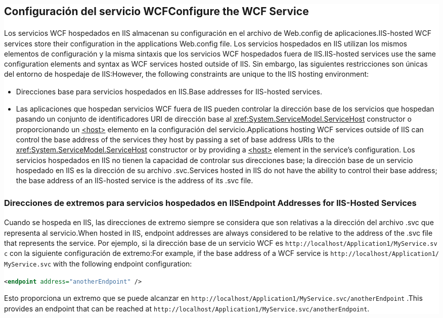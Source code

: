 ## <a name="configure-the-wcf-service"></a><span data-ttu-id="47f81-163">Configuración del servicio WCF</span><span class="sxs-lookup"><span data-stu-id="47f81-163">Configure the WCF Service</span></span>

<span data-ttu-id="47f81-164">Los servicios WCF hospedados en IIS almacenan su configuración en el archivo de Web.config de aplicaciones.</span><span class="sxs-lookup"><span data-stu-id="47f81-164">IIS-hosted WCF services store their configuration in the applications Web.config file.</span></span> <span data-ttu-id="47f81-165">Los servicios hospedados en IIS utilizan los mismos elementos de configuración y la misma sintaxis que los servicios WCF hospedados fuera de IIS.</span><span class="sxs-lookup"><span data-stu-id="47f81-165">IIS-hosted services use the same configuration elements and syntax as WCF services hosted outside of IIS.</span></span> <span data-ttu-id="47f81-166">Sin embargo, las siguientes restricciones son únicas del entorno de hospedaje de IIS:</span><span class="sxs-lookup"><span data-stu-id="47f81-166">However, the following constraints are unique to the IIS hosting environment:</span></span>

- <span data-ttu-id="47f81-167">Direcciones base para servicios hospedados en IIS.</span><span class="sxs-lookup"><span data-stu-id="47f81-167">Base addresses for IIS-hosted services.</span></span>

- <span data-ttu-id="47f81-168">Las aplicaciones que hospedan servicios WCF fuera de IIS pueden controlar la dirección base de los servicios que hospedan pasando un conjunto de identificadores URI de dirección base al <xref:System.ServiceModel.ServiceHost> constructor o proporcionando un [\<host>](../../configure-apps/file-schema/wcf/host.md) elemento en la configuración del servicio.</span><span class="sxs-lookup"><span data-stu-id="47f81-168">Applications hosting WCF services outside of IIS can control the base address of the services they host by passing a set of base address URIs to the <xref:System.ServiceModel.ServiceHost> constructor or by providing a [\<host>](../../configure-apps/file-schema/wcf/host.md) element in the service’s configuration.</span></span> <span data-ttu-id="47f81-169">Los servicios hospedados en IIS no tienen la capacidad de controlar sus direcciones base; la dirección base de un servicio hospedado en IIS es la dirección de su archivo .svc.</span><span class="sxs-lookup"><span data-stu-id="47f81-169">Services hosted in IIS do not have the ability to control their base address; the base address of an IIS-hosted service is the address of its .svc file.</span></span>

### <a name="endpoint-addresses-for-iis-hosted-services"></a><span data-ttu-id="47f81-170">Direcciones de extremos para servicios hospedados en IIS</span><span class="sxs-lookup"><span data-stu-id="47f81-170">Endpoint Addresses for IIS-Hosted Services</span></span>

<span data-ttu-id="47f81-171">Cuando se hospeda en IIS, las direcciones de extremo siempre se considera que son relativas a la dirección del archivo .svc que representa al servicio.</span><span class="sxs-lookup"><span data-stu-id="47f81-171">When hosted in IIS, endpoint addresses are always considered to be relative to the address of the .svc file that represents the service.</span></span> <span data-ttu-id="47f81-172">Por ejemplo, si la dirección base de un servicio WCF es `http://localhost/Application1/MyService.svc` con la siguiente configuración de extremo:</span><span class="sxs-lookup"><span data-stu-id="47f81-172">For example, if the base address of a WCF service is `http://localhost/Application1/MyService.svc` with the following endpoint configuration:</span></span>

```xml
<endpoint address="anotherEndpoint" />
```

<span data-ttu-id="47f81-173">Esto proporciona un extremo que se puede alcanzar en `http://localhost/Application1/MyService.svc/anotherEndpoint` .</span><span class="sxs-lookup"><span data-stu-id="47f81-173">This provides an endpoint that can be reached at `http://localhost/Application1/MyService.svc/anotherEndpoint`.</span></span>

